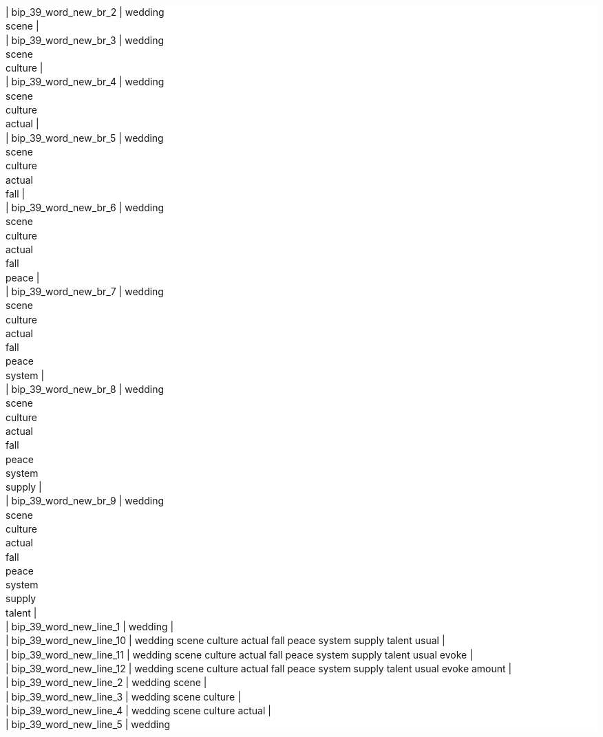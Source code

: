 | bip_39_word_new_br_2 | wedding<br>scene |  
| bip_39_word_new_br_3 | wedding<br>scene<br>culture |  
| bip_39_word_new_br_4 | wedding<br>scene<br>culture<br>actual |  
| bip_39_word_new_br_5 | wedding<br>scene<br>culture<br>actual<br>fall |  
| bip_39_word_new_br_6 | wedding<br>scene<br>culture<br>actual<br>fall<br>peace |  
| bip_39_word_new_br_7 | wedding<br>scene<br>culture<br>actual<br>fall<br>peace<br>system |  
| bip_39_word_new_br_8 | wedding<br>scene<br>culture<br>actual<br>fall<br>peace<br>system<br>supply |  
| bip_39_word_new_br_9 | wedding<br>scene<br>culture<br>actual<br>fall<br>peace<br>system<br>supply<br>talent |  
| bip_39_word_new_line_1 | wedding |  
| bip_39_word_new_line_10 | wedding
scene
culture
actual
fall
peace
system
supply
talent
usual |  
| bip_39_word_new_line_11 | wedding
scene
culture
actual
fall
peace
system
supply
talent
usual
evoke |  
| bip_39_word_new_line_12 | wedding
scene
culture
actual
fall
peace
system
supply
talent
usual
evoke
amount |  
| bip_39_word_new_line_2 | wedding
scene |  
| bip_39_word_new_line_3 | wedding
scene
culture |  
| bip_39_word_new_line_4 | wedding
scene
culture
actual |  
| bip_39_word_new_line_5 | wedding